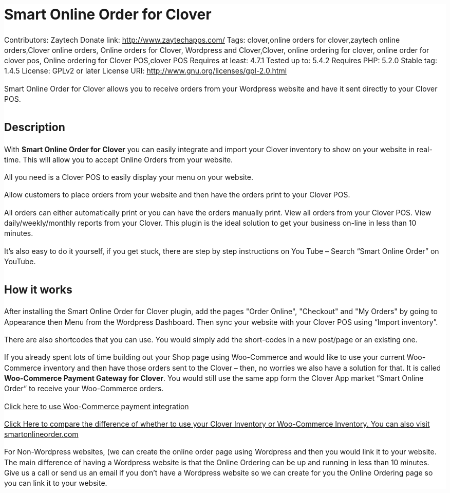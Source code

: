 ﻿# Smart Online Order for Clover
Contributors: Zaytech
Donate link: http://www.zaytechapps.com/
Tags: clover,online orders for clover,zaytech online orders,Clover online orders, Online orders for Clover, Wordpress and Clover,Clover, online ordering for clover, online order for clover pos, Online ordering for Clover POS,clover POS
Requires at least: 4.7.1
Tested up to: 5.4.2
Requires PHP: 5.2.0
Stable tag: 1.4.5
License: GPLv2 or later
License URI: http://www.gnu.org/licenses/gpl-2.0.html

Smart Online Order for Clover allows you to receive orders from your Wordpress website and have it sent directly to your Clover POS.

## Description

With **Smart Online Order for Clover** you can easily integrate and import your Clover inventory to show on your website in real-time. This will allow you to accept Online Orders from your website.

All you need is a Clover POS to easily display your menu on your website.

Allow customers to place orders from your website and then have the orders print to your Clover POS.

All orders can either automatically print or you can have the orders manually print. View all orders from your Clover POS. View daily/weekly/monthly reports from your Clover. This plugin is the ideal solution to get your business on-line in less than 10 minutes.

It’s also easy to do it yourself, if you get stuck, there are step by step instructions on You Tube – Search “Smart Online Order” on YouTube.

## How it works

After installing the Smart Online Order for Clover plugin, add the pages "Order Online", "Checkout" and "My Orders" by going to Appearance then Menu from the Wordpress Dashboard. Then sync your website with your Clover POS using “Import inventory”.

There are also shortcodes that you can use. You would simply add the short-codes in a new post/page or an existing one.

If you already spent lots of time building out your Shop page using Woo-Commerce and would like to use your current Woo-Commerce inventory and then have those orders sent to the Clover – then, no worries we also have a solution for that. It is called **Woo-Commerce Payment Gateway for Clover**. You would still use the same app form the Clover App market “Smart Online Order” to receive your Woo-Commerce orders.

[Click here to use Woo-Commerce payment integration](https://wordpress.org/plugins/woo-clover-gateway-by-zaytech/)

[Click Here to compare the difference of whether to use your Clover Inventory or Woo-Commerce Inventory. You can also visit smartonlineorder.com](https://smartonlineorder.com/)

For Non-Wordpress websites, (we can create the online order page using Wordpress and then you would link it to your website.
The main difference of having a Wordpress website is that the Online Ordering can be up and running in less than 10 minutes. Give us a call or send us an email
if you don’t have a Wordpress website so we can create for you the Online Ordering page so you can link it to your website.
